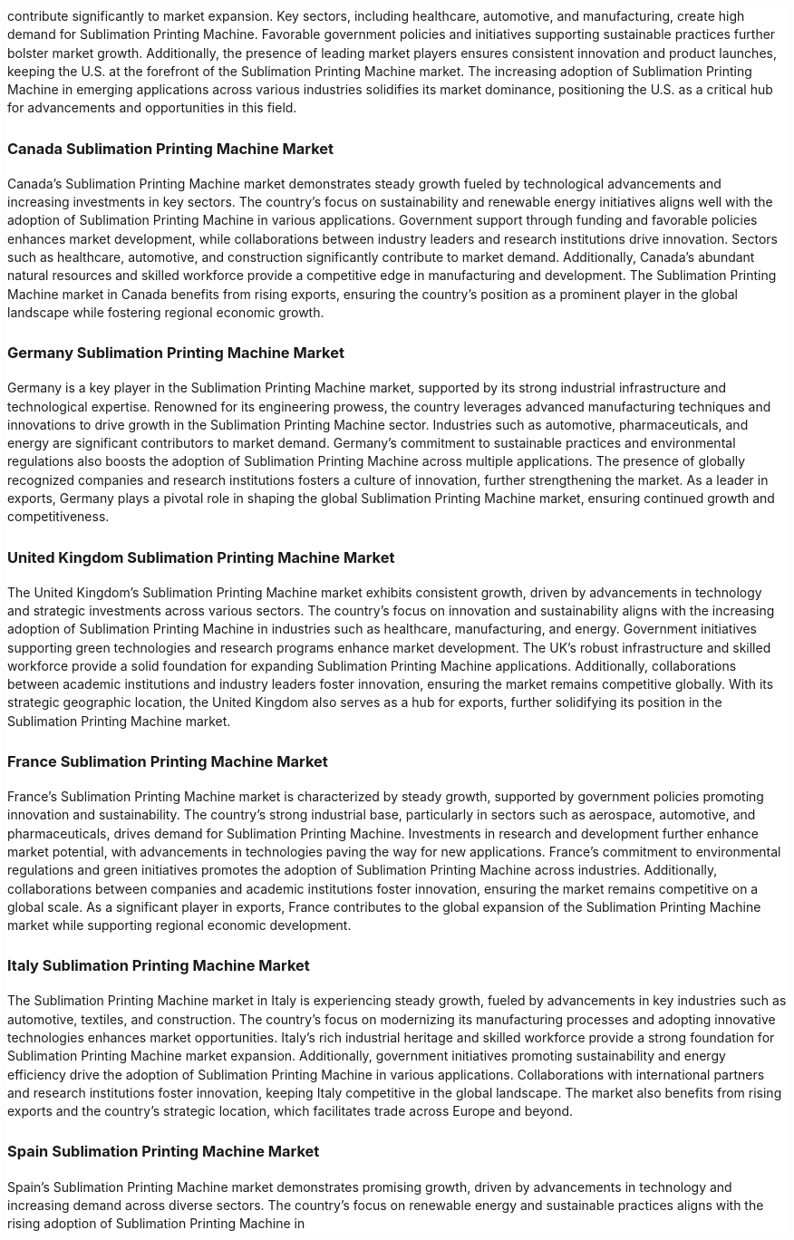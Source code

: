 contribute significantly to market expansion. Key sectors, including healthcare, automotive, and manufacturing, create high demand for Sublimation Printing Machine. Favorable government policies and initiatives supporting sustainable practices further bolster market growth. Additionally, the presence of leading market players ensures consistent innovation and product launches, keeping the U.S. at the forefront of the Sublimation Printing Machine market. The increasing adoption of Sublimation Printing Machine in emerging applications across various industries solidifies its market dominance, positioning the U.S. as a critical hub for advancements and opportunities in this field.</p><h3>Canada Sublimation Printing Machine Market</h3><p>Canada&rsquo;s Sublimation Printing Machine market demonstrates steady growth fueled by technological advancements and increasing investments in key sectors. The country&rsquo;s focus on sustainability and renewable energy initiatives aligns well with the adoption of Sublimation Printing Machine in various applications. Government support through funding and favorable policies enhances market development, while collaborations between industry leaders and research institutions drive innovation. Sectors such as healthcare, automotive, and construction significantly contribute to market demand. Additionally, Canada&rsquo;s abundant natural resources and skilled workforce provide a competitive edge in manufacturing and development. The Sublimation Printing Machine market in Canada benefits from rising exports, ensuring the country&rsquo;s position as a prominent player in the global landscape while fostering regional economic growth.</p><h3>Germany Sublimation Printing Machine Market</h3><p>Germany is a key player in the Sublimation Printing Machine market, supported by its strong industrial infrastructure and technological expertise. Renowned for its engineering prowess, the country leverages advanced manufacturing techniques and innovations to drive growth in the Sublimation Printing Machine sector. Industries such as automotive, pharmaceuticals, and energy are significant contributors to market demand. Germany&rsquo;s commitment to sustainable practices and environmental regulations also boosts the adoption of Sublimation Printing Machine across multiple applications. The presence of globally recognized companies and research institutions fosters a culture of innovation, further strengthening the market. As a leader in exports, Germany plays a pivotal role in shaping the global Sublimation Printing Machine market, ensuring continued growth and competitiveness.</p><h3>United Kingdom Sublimation Printing Machine Market</h3><p>The United Kingdom&rsquo;s Sublimation Printing Machine market exhibits consistent growth, driven by advancements in technology and strategic investments across various sectors. The country&rsquo;s focus on innovation and sustainability aligns with the increasing adoption of Sublimation Printing Machine in industries such as healthcare, manufacturing, and energy. Government initiatives supporting green technologies and research programs enhance market development. The UK&rsquo;s robust infrastructure and skilled workforce provide a solid foundation for expanding Sublimation Printing Machine applications. Additionally, collaborations between academic institutions and industry leaders foster innovation, ensuring the market remains competitive globally. With its strategic geographic location, the United Kingdom also serves as a hub for exports, further solidifying its position in the Sublimation Printing Machine market.</p><h3>France Sublimation Printing Machine Market</h3><p>France&rsquo;s Sublimation Printing Machine market is characterized by steady growth, supported by government policies promoting innovation and sustainability. The country&rsquo;s strong industrial base, particularly in sectors such as aerospace, automotive, and pharmaceuticals, drives demand for Sublimation Printing Machine. Investments in research and development further enhance market potential, with advancements in technologies paving the way for new applications. France&rsquo;s commitment to environmental regulations and green initiatives promotes the adoption of Sublimation Printing Machine across industries. Additionally, collaborations between companies and academic institutions foster innovation, ensuring the market remains competitive on a global scale. As a significant player in exports, France contributes to the global expansion of the Sublimation Printing Machine market while supporting regional economic development.</p><h3>Italy Sublimation Printing Machine Market</h3><p>The Sublimation Printing Machine market in Italy is experiencing steady growth, fueled by advancements in key industries such as automotive, textiles, and construction. The country&rsquo;s focus on modernizing its manufacturing processes and adopting innovative technologies enhances market opportunities. Italy&rsquo;s rich industrial heritage and skilled workforce provide a strong foundation for Sublimation Printing Machine market expansion. Additionally, government initiatives promoting sustainability and energy efficiency drive the adoption of Sublimation Printing Machine in various applications. Collaborations with international partners and research institutions foster innovation, keeping Italy competitive in the global landscape. The market also benefits from rising exports and the country&rsquo;s strategic location, which facilitates trade across Europe and beyond.</p><h3>Spain Sublimation Printing Machine Market</h3><p>Spain&rsquo;s Sublimation Printing Machine market demonstrates promising growth, driven by advancements in technology and increasing demand across diverse sectors. The country&rsquo;s focus on renewable energy and sustainable practices aligns with the rising adoption of Sublimation Printing Machine in